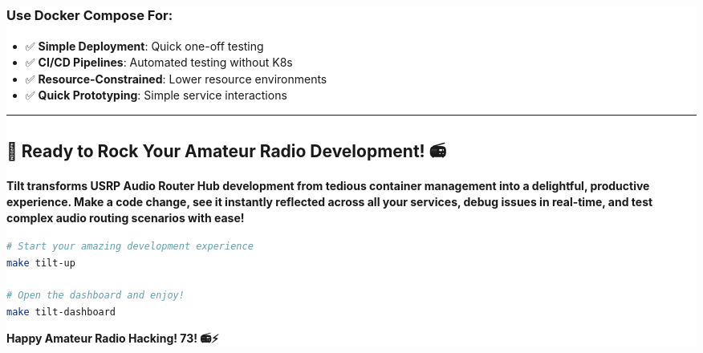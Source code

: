 ### **Use Docker Compose For:**
- ✅ **Simple Deployment**: Quick one-off testing
- ✅ **CI/CD Pipelines**: Automated testing without K8s
- ✅ **Resource-Constrained**: Lower resource environments
- ✅ **Quick Prototyping**: Simple service interactions

---

## 🎵 Ready to Rock Your Amateur Radio Development! 📻

**Tilt transforms USRP Audio Router Hub development from tedious container management into a delightful, productive experience. Make a code change, see it instantly reflected across all your services, debug issues in real-time, and test complex audio routing scenarios with ease!**

```bash
# Start your amazing development experience
make tilt-up

# Open the dashboard and enjoy! 
make tilt-dashboard
```

**Happy Amateur Radio Hacking! 73! 📻⚡**